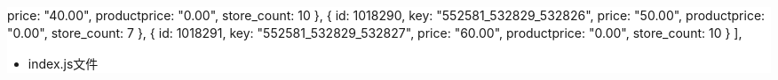<span class="hljs-symbol">    price:</span> <span class="hljs-string">"40.00"</span>,
<span class="hljs-symbol">    productprice:</span> <span class="hljs-string">"0.00"</span>,
<span class="hljs-symbol">    store_count:</span> <span class="hljs-number">10</span>
  },
  {
<span class="hljs-symbol">    id:</span> <span class="hljs-number">1018290</span>,
<span class="hljs-symbol">    key:</span> <span class="hljs-string">"552581_532829_532826"</span>,
<span class="hljs-symbol">    price:</span> <span class="hljs-string">"50.00"</span>,
<span class="hljs-symbol">    productprice:</span> <span class="hljs-string">"0.00"</span>,
<span class="hljs-symbol">    store_count:</span> <span class="hljs-number">7</span>
  },
  {
<span class="hljs-symbol">    id:</span> <span class="hljs-number">1018291</span>,
<span class="hljs-symbol">    key:</span> <span class="hljs-string">"552581_532829_532827"</span>,
<span class="hljs-symbol">    price:</span> <span class="hljs-string">"60.00"</span>,
<span class="hljs-symbol">    productprice:</span> <span class="hljs-string">"0.00"</span>,
<span class="hljs-symbol">    store_count:</span> <span class="hljs-number">10</span>
  }
],</code></pre>
<ul><li>index.js文件</li></ul>
<div class="widget-codetool" style="display:none;">
      <div class="widget-codetool--inner">
      <span class="selectCode code-tool" data-toggle="tooltip" data-placement="top" title="" data-original-title="全选"></span>
      <span type="button" class="copyCode code-tool" data-toggle="tooltip" data-placement="top" data-clipboard-text="onLoad: function (options) {
    let goods = this.data.goods;
    /* 用于存储对应的价格及库存 */
    let standardObject = this.data.standardObject;
    standardObject.price = goods.cost_price;
    standardObject.store_count = goods.store_count;
    
    let spec_goods_price =this.data.spec_goods_price;
    if (spec_goods_price) {
      this.checkPrice(spec_goods_price);
    }
    this.setData({
      standardObject,
    })
},
handleStandardClick: function (e) {
    // 总规格名称索引
    let standardIndex = e.currentTarget.dataset.standardIndex;
    let id = e.currentTarget.dataset.id;
    /* 存储选中的规格名称 */
    let name = e.currentTarget.dataset.name;
    let selectedStandard = this.data.selectedStandard;
    selectedStandard[standardIndex] = name;
    let mergeStandard = selectedStandard.join('  ');
    let Specifications = this.data.Specifications;
    Specifications[standardIndex] = id;
    console.log(mergeStandard)
    this.setData({
      Specifications,
      mergeStandard,
      selectedStandard,
    })
    this.checkPrice(this.data.spec_goods_price);
},
/*在还未选择完规格时，暂时选用第一个合并后的规格价格及库存*/
checkPrice: function (spec_goods_price) {
    let standardObject = this.data.standardObject;
    if (!this.checkSpecifications(spec_goods_price)) {
      standardObject.price = spec_goods_price[0].price;